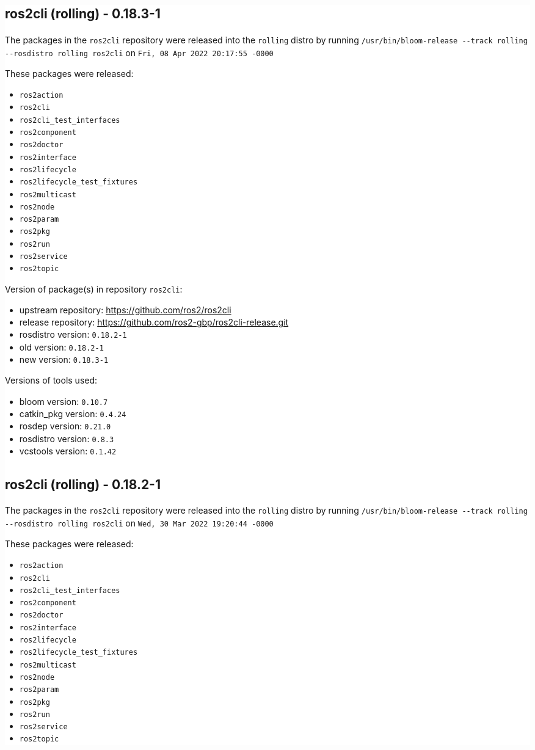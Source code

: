 
## ros2cli (rolling) - 0.18.3-1

The packages in the `ros2cli` repository were released into the `rolling` distro by running `/usr/bin/bloom-release --track rolling --rosdistro rolling ros2cli` on `Fri, 08 Apr 2022 20:17:55 -0000`

These packages were released:
- `ros2action`
- `ros2cli`
- `ros2cli_test_interfaces`
- `ros2component`
- `ros2doctor`
- `ros2interface`
- `ros2lifecycle`
- `ros2lifecycle_test_fixtures`
- `ros2multicast`
- `ros2node`
- `ros2param`
- `ros2pkg`
- `ros2run`
- `ros2service`
- `ros2topic`

Version of package(s) in repository `ros2cli`:

- upstream repository: https://github.com/ros2/ros2cli
- release repository: https://github.com/ros2-gbp/ros2cli-release.git
- rosdistro version: `0.18.2-1`
- old version: `0.18.2-1`
- new version: `0.18.3-1`

Versions of tools used:

- bloom version: `0.10.7`
- catkin_pkg version: `0.4.24`
- rosdep version: `0.21.0`
- rosdistro version: `0.8.3`
- vcstools version: `0.1.42`


## ros2cli (rolling) - 0.18.2-1

The packages in the `ros2cli` repository were released into the `rolling` distro by running `/usr/bin/bloom-release --track rolling --rosdistro rolling ros2cli` on `Wed, 30 Mar 2022 19:20:44 -0000`

These packages were released:
- `ros2action`
- `ros2cli`
- `ros2cli_test_interfaces`
- `ros2component`
- `ros2doctor`
- `ros2interface`
- `ros2lifecycle`
- `ros2lifecycle_test_fixtures`
- `ros2multicast`
- `ros2node`
- `ros2param`
- `ros2pkg`
- `ros2run`
- `ros2service`
- `ros2topic`
